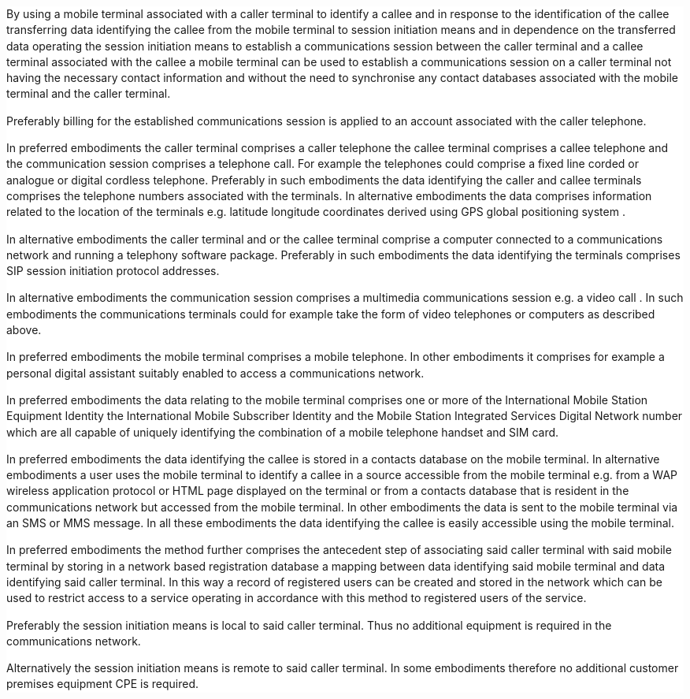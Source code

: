 By using a mobile terminal associated with a caller terminal to identify a callee and in response to the identification of the callee transferring data identifying the callee from the mobile terminal to session initiation means and in dependence on the transferred data operating the session initiation means to establish a communications session between the caller terminal and a callee terminal associated with the callee a mobile terminal can be used to establish a communications session on a caller terminal not having the necessary contact information and without the need to synchronise any contact databases associated with the mobile terminal and the caller terminal.

Preferably billing for the established communications session is applied to an account associated with the caller telephone.

In preferred embodiments the caller terminal comprises a caller telephone the callee terminal comprises a callee telephone and the communication session comprises a telephone call. For example the telephones could comprise a fixed line corded or analogue or digital cordless telephone. Preferably in such embodiments the data identifying the caller and callee terminals comprises the telephone numbers associated with the terminals. In alternative embodiments the data comprises information related to the location of the terminals e.g. latitude longitude coordinates derived using GPS global positioning system .

In alternative embodiments the caller terminal and or the callee terminal comprise a computer connected to a communications network and running a telephony software package. Preferably in such embodiments the data identifying the terminals comprises SIP session initiation protocol addresses.

In alternative embodiments the communication session comprises a multimedia communications session e.g. a video call . In such embodiments the communications terminals could for example take the form of video telephones or computers as described above.

In preferred embodiments the mobile terminal comprises a mobile telephone. In other embodiments it comprises for example a personal digital assistant suitably enabled to access a communications network.

In preferred embodiments the data relating to the mobile terminal comprises one or more of the International Mobile Station Equipment Identity the International Mobile Subscriber Identity and the Mobile Station Integrated Services Digital Network number which are all capable of uniquely identifying the combination of a mobile telephone handset and SIM card.

In preferred embodiments the data identifying the callee is stored in a contacts database on the mobile terminal. In alternative embodiments a user uses the mobile terminal to identify a callee in a source accessible from the mobile terminal e.g. from a WAP wireless application protocol or HTML page displayed on the terminal or from a contacts database that is resident in the communications network but accessed from the mobile terminal. In other embodiments the data is sent to the mobile terminal via an SMS or MMS message. In all these embodiments the data identifying the callee is easily accessible using the mobile terminal.

In preferred embodiments the method further comprises the antecedent step of associating said caller terminal with said mobile terminal by storing in a network based registration database a mapping between data identifying said mobile terminal and data identifying said caller terminal. In this way a record of registered users can be created and stored in the network which can be used to restrict access to a service operating in accordance with this method to registered users of the service.

Preferably the session initiation means is local to said caller terminal. Thus no additional equipment is required in the communications network.

Alternatively the session initiation means is remote to said caller terminal. In some embodiments therefore no additional customer premises equipment CPE is required.
